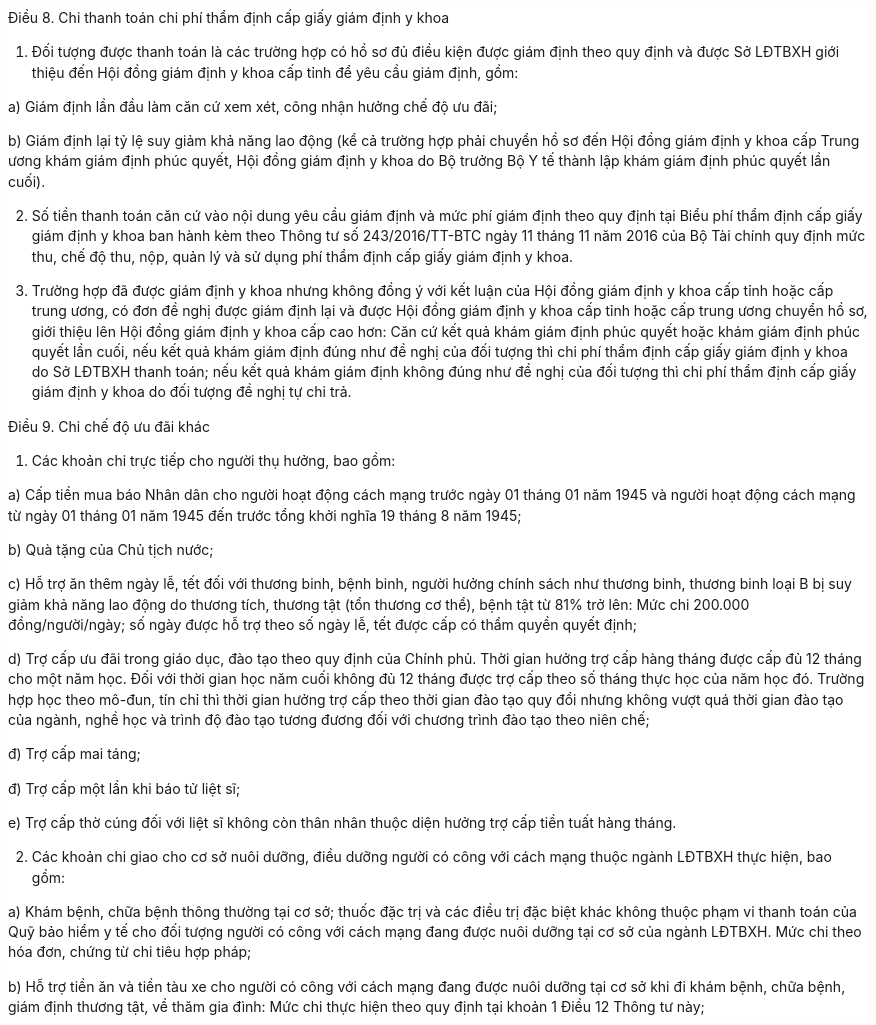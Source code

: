 Điều 8. Chi thanh toán chi phí thẩm định cấp giấy giám định y khoa

1. Đối tượng được thanh toán là các trường hợp có hồ sơ đủ điều kiện được giám định theo quy định và được Sở LĐTBXH giới thiệu đến Hội đồng giám định y khoa cấp tỉnh để yêu cầu giám định, gồm:

a) Giám định lần đầu làm căn cứ xem xét, công nhận hưởng chế độ ưu đãi;

b) Giám định lại tỷ lệ suy giảm khả năng lao động (kể cả trường hợp phải chuyển hồ sơ đến Hội đồng giám định y khoa cấp Trung ương khám giám định phúc quyết, Hội đồng giám định y khoa do Bộ trưởng Bộ Y tế thành lập khám giám định phúc quyết lần cuối).

2. Số tiền thanh toán căn cứ vào nội dung yêu cầu giám định và mức phí giám định theo quy định tại Biểu phí thẩm định cấp giấy giám định y khoa ban hành kèm theo Thông tư số 243/2016/TT-BTC ngày 11 tháng 11 năm 2016 của Bộ Tài chính quy định mức thu, chế độ thu, nộp, quản lý và sử dụng phí thẩm định cấp giấy giám định y khoa.

3. Trường hợp đã được giám định y khoa nhưng không đồng ý với kết luận của Hội đồng giám định y khoa cấp tỉnh hoặc cấp trung ương, có đơn đề nghị được giám định lại và được Hội đồng giám định y khoa cấp tỉnh hoặc cấp trung ương chuyển hồ sơ, giới thiệu lên Hội đồng giám định y khoa cấp cao hơn: Căn cứ kết quả khám giám định phúc quyết hoặc khám giám định phúc quyết lần cuối, nếu kết quả khám giám định đúng như đề nghị của đối tượng thì chi phí thẩm định cấp giấy giám định y khoa do Sở LĐTBXH thanh toán; nếu kết quả khám giám định không đúng như đề nghị của đối tượng thì chi phí thẩm định cấp giấy giám định y khoa do đối tượng đề nghị tự chi trả.

Điều 9. Chi chế độ ưu đãi khác

1. Các khoản chi trực tiếp cho người thụ hưởng, bao gồm:

a) Cấp tiền mua báo Nhân dân cho người hoạt động cách mạng trước ngày 01 tháng 01 năm 1945 và người hoạt động cách mạng từ ngày 01 tháng 01 năm 1945 đến trước tổng khởi nghĩa 19 tháng 8 năm 1945;

b) Quà tặng của Chủ tịch nước;

c) Hỗ trợ ăn thêm ngày lễ, tết đối với thương binh, bệnh binh, người hưởng chính sách như thương binh, thương binh loại B bị suy giảm khả năng lao động do thương tích, thương tật (tổn thương cơ thể), bệnh tật từ 81% trở lên: Mức chi 200.000 đồng/người/ngày; số ngày được hỗ trợ theo số ngày lễ, tết được cấp có thẩm quyền quyết định;

d) Trợ cấp ưu đãi trong giáo dục, đào tạo theo quy định của Chính phủ. Thời gian hưởng trợ cấp hàng tháng được cấp đủ 12 tháng cho một năm học. Đối với thời gian học năm cuối không đủ 12 tháng được trợ cấp theo số tháng thực học của năm học đó. Trường hợp học theo mô-đun, tín chỉ thì thời gian hưởng trợ cấp theo thời gian đào tạo quy đổi nhưng không vượt quá thời gian đào tạo của ngành, nghề học và trình độ đào tạo tương đương đối với chương trình đào tạo theo niên chế;

đ) Trợ cấp mai táng;

đ) Trợ cấp một lần khi báo tử liệt sĩ;

e) Trợ cấp thờ cúng đối với liệt sĩ không còn thân nhân thuộc diện hưởng trợ cấp tiền tuất hàng tháng.

2. Các khoản chi giao cho cơ sở nuôi dưỡng, điều dưỡng người có công với cách mạng thuộc ngành LĐTBXH thực hiện, bao gồm:

a) Khám bệnh, chữa bệnh thông thường tại cơ sở; thuốc đặc trị và các điều trị đặc biệt khác không thuộc phạm vi thanh toán của Quỹ bảo hiểm y tế cho đối tượng người có công với cách mạng đang được nuôi dưỡng tại cơ sở của ngành LĐTBXH. Mức chi theo hóa đơn, chứng từ chi tiêu hợp pháp;

b) Hỗ trợ tiền ăn và tiền tàu xe cho người có công với cách mạng đang được nuôi dưỡng tại cơ sở khi đi khám bệnh, chữa bệnh, giám định thương tật, về thăm gia đình: Mức chi thực hiện theo quy định tại khoản 1 Điều 12 Thông tư này;
